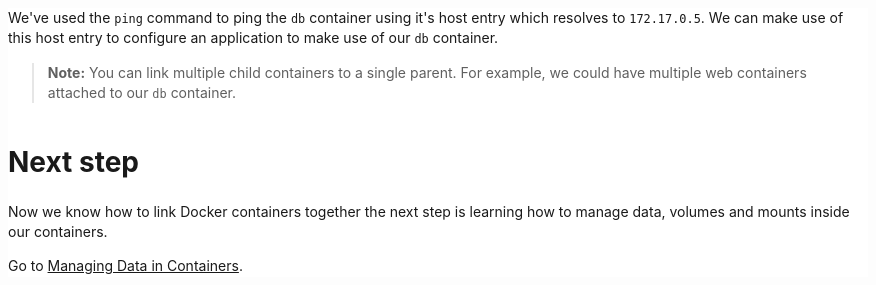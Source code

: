 We've used the `ping` command to ping the `db` container using it's host entry
which resolves to `172.17.0.5`. We can make use of this host entry to configure
an application to make use of our `db` container.

> **Note:** 
> You can link multiple child containers to a single parent. For
> example, we could have multiple web containers attached to our `db`
> container.

# Next step

Now we know how to link Docker containers together the next step is
learning how to manage data, volumes and mounts inside our containers.

Go to [Managing Data in Containers](/userguide/dockervolumes).

